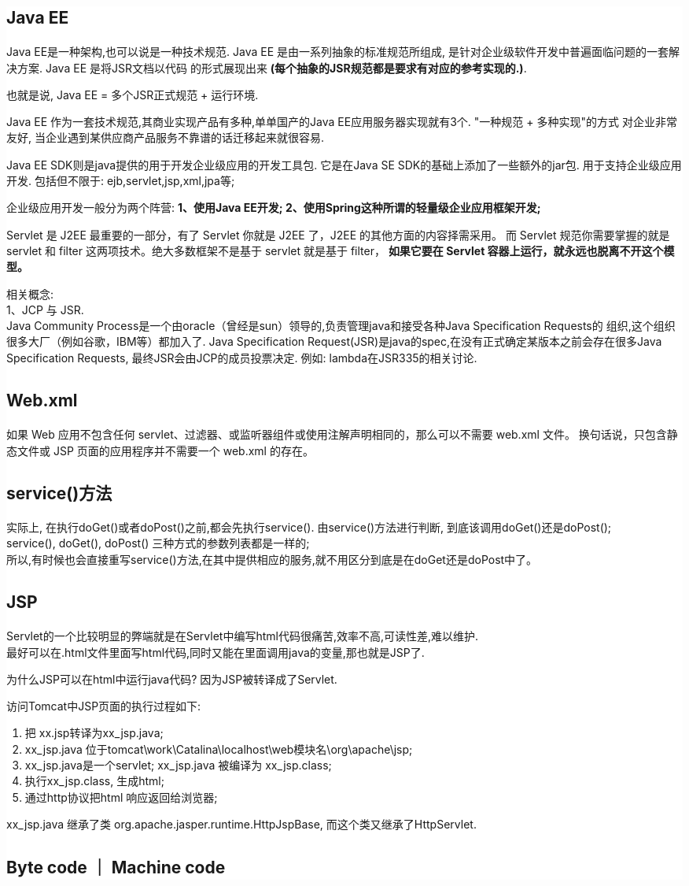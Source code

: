 ## Java EE   
Java EE是一种架构,也可以说是一种技术规范. Java EE 是由一系列抽象的标准规范所组成,
是针对企业级软件开发中普遍面临问题的一套解决方案. Java EE 是将JSR文档以代码
的形式展现出来 **(每个抽象的JSR规范都是要求有对应的参考实现的.)**.

也就是说, Java EE = 多个JSR正式规范 + 运行环境.

Java EE 作为一套技术规范,其商业实现产品有多种,单单国产的Java EE应用服务器实现就有3个. "一种规范 + 多种实现"的方式
对企业非常友好, 当企业遇到某供应商产品服务不靠谱的话迁移起来就很容易.

Java EE SDK则是java提供的用于开发企业级应用的开发工具包. 它是在Java SE SDK的基础上添加了一些额外的jar包.
用于支持企业级应用开发. 包括但不限于: ejb,servlet,jsp,xml,jpa等;   

企业级应用开发一般分为两个阵营: **1、使用Java EE开发; 2、使用Spring这种所谓的轻量级企业应用框架开发;**

Servlet 是 J2EE 最重要的一部分，有了 Servlet 你就是 J2EE 了，J2EE 的其他方面的内容择需采用。
而 Servlet 规范你需要掌握的就是 servlet 和 filter 这两项技术。绝大多数框架不是基于 servlet 就是基于 filter，
**如果它要在 Servlet 容器上运行，就永远也脱离不开这个模型。**

相关概念:  
1、JCP 与 JSR.  
Java Community Process是一个由oracle（曾经是sun）领导的,负责管理java和接受各种Java Specification Requests的
组织,这个组织很多大厂（例如谷歌，IBM等）都加入了. 
Java Specification Request(JSR)是java的spec,在没有正式确定某版本之前会存在很多Java Specification Requests,
最终JSR会由JCP的成员投票决定. 例如: lambda在JSR335的相关讨论.

## Web.xml
如果 Web 应用不包含任何 servlet、过滤器、或监听器组件或使用注解声明相同的，那么可以不需要 web.xml 文件。
换句话说，只包含静态文件或 JSP 页面的应用程序并不需要一个 web.xml 的存在。

## service()方法
实际上, 在执行doGet()或者doPost()之前,都会先执行service(). 由service()方法进行判断,
到底该调用doGet()还是doPost();   
service(), doGet(), doPost() 三种方式的参数列表都是一样的;   
所以,有时候也会直接重写service()方法,在其中提供相应的服务,就不用区分到底是在doGet还是doPost中了。

## JSP
Servlet的一个比较明显的弊端就是在Servlet中编写html代码很痛苦,效率不高,可读性差,难以维护.   
最好可以在.html文件里面写html代码,同时又能在里面调用java的变量,那也就是JSP了.

为什么JSP可以在html中运行java代码? 因为JSP被转译成了Servlet.

访问Tomcat中JSP页面的执行过程如下:
1. 把 xx.jsp转译为xx_jsp.java;
2. xx_jsp.java 位于tomcat\work\Catalina\localhost\web模块名\org\apache\jsp;
3. xx_jsp.java是一个servlet; xx_jsp.java 被编译为 xx_jsp.class;
4. 执行xx_jsp.class, 生成html;
5. 通过http协议把html 响应返回给浏览器;

xx_jsp.java 继承了类 org.apache.jasper.runtime.HttpJspBase, 而这个类又继承了HttpServlet.


## Byte code ｜ Machine code